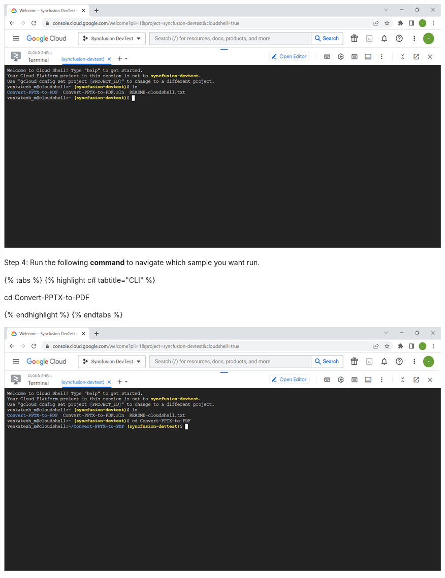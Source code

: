 ![View the files and directories](GCP_Images/View-Files-PowerPoint-Presentation-to-PDF.png)

Step 4: Run the following **command** to navigate which sample you want run.

{% tabs %}
{% highlight c# tabtitle="CLI" %}

cd Convert-PPTX-to-PDF

{% endhighlight %}
{% endtabs %}

![Navigate which sample you want run](GCP_Images/Navigate-PowerPoint-Presentation-to-PDF.png)
